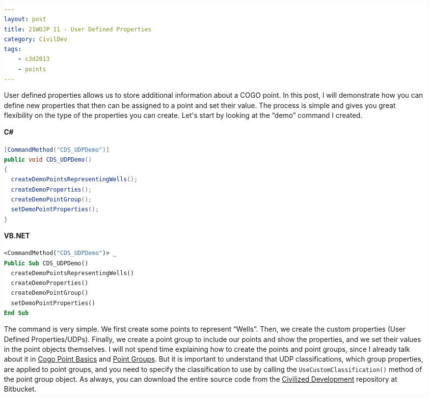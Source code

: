 ```yaml
---
layout: post
title: 21WOJP 11 - User Defined Properties
category: CivilDev
tags:
    - c3d2013
    - points
---
```


User defined properties allows us to store additional information about a COGO 
point. In this post, I will demonstrate how you can define new properties that 
then can be assigned to a point and set their value. The process is simple and 
gives you great flexibility on the type of the properties you can create. Let's 
start by looking at the “demo” command I created.

**C#**

```csharp
[CommandMethod("CDS_UDPDemo")]
public void CDS_UDPDemo()
{
  createDemoPointsRepresentingWells();
  createDemoProperties();
  createDemoPointGroup();
  setDemoPointProperties();
}
```

**VB.NET**

```vb
<CommandMethod("CDS_UDPDemo")> _
Public Sub CDS_UDPDemo()
  createDemoPointsRepresentingWells()
  createDemoProperties()
  createDemoPointGroup()
  setDemoPointProperties()
End Sub
```

The command is very simple. We first create some points to represent “Wells”. 
Then, we create the custom properties (User Defined Properties/UDPs). Finally, 
we create a point group to include our points and show the properties, and we 
set their values in the point objects themselves. I will not spend time 
explaining how to create the points and point groups, since I already talk about 
it in [Cogo Point Basics](needs-link) and [Point Groups](needs-link). 
But it is important to understand that 
UDP classifications, which group properties, are applied to point groups, and 
you need to specify the classification to use by calling the 
`UseCustomClassification()` method of the point group object. As always, you can 
download the entire source code from the 
[Civilized Development](https://bitbucket.org/softempire/civilizeddevelopment) 
repository at Bitbucket.

